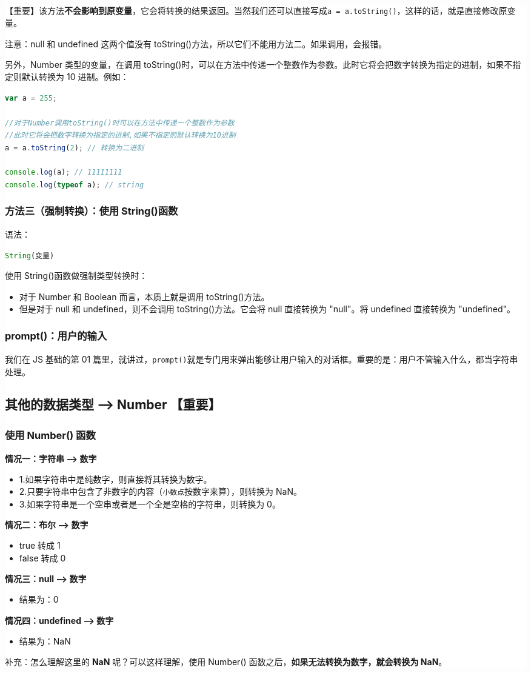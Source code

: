 【重要】该方法**不会影响到原变量**，它会将转换的结果返回。当然我们还可以直接写成`a = a.toString()`，这样的话，就是直接修改原变量。

注意：null 和 undefined 这两个值没有 toString\(\)方法，所以它们不能用方法二。如果调用，会报错。

另外，Number 类型的变量，在调用 toString\(\)时，可以在方法中传递一个整数作为参数。此时它将会把数字转换为指定的进制，如果不指定则默认转换为 10 进制。例如：

```javascript
var a = 255;

//对于Number调用toString()时可以在方法中传递一个整数作为参数
//此时它将会把数字转换为指定的进制,如果不指定则默认转换为10进制
a = a.toString(2); // 转换为二进制

console.log(a); // 11111111
console.log(typeof a); // string
```

### 方法三（强制转换）：使用 String\(\)函数

语法：

```javascript
String(变量)
```

使用 String\(\)函数做强制类型转换时：

* 对于 Number 和 Boolean 而言，本质上就是调用 toString\(\)方法。
* 但是对于 null 和 undefined，则不会调用 toString\(\)方法。它会将 null 直接转换为 "null"。将 undefined 直接转换为 "undefined"。

### prompt\(\)：用户的输入

我们在 JS 基础的第 01 篇里，就讲过，`prompt()`就是专门用来弹出能够让用户输入的对话框。重要的是：用户不管输入什么，都当字符串处理。

## 其他的数据类型 --&gt; Number 【重要】

### 使用 Number\(\) 函数

**情况一：字符串 --&gt; 数字**

* 1.如果字符串中是纯数字，则直接将其转换为数字。
* 2.只要字符串中包含了非数字的内容（`小数点`按数字来算），则转换为 NaN。
* 3.如果字符串是一个空串或者是一个全是空格的字符串，则转换为 0。

**情况二：布尔 --&gt; 数字**

* true 转成 1
* false 转成 0

**情况三：null --&gt; 数字**

* 结果为：0

**情况四：undefined --&gt; 数字**

* 结果为：NaN

补充：怎么理解这里的 **NaN** 呢？可以这样理解，使用 Number\(\) 函数之后，**如果无法转换为数字，就会转换为 NaN**。
